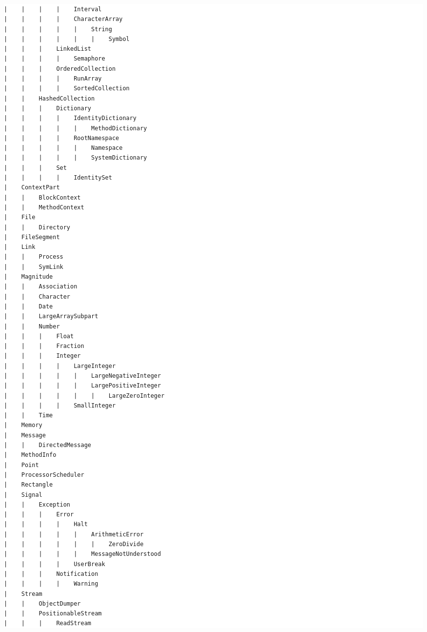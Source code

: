 ```
|    |    |    |    Interval
|    |    |    |    CharacterArray
|    |    |    |    |    String
|    |    |    |    |    |    Symbol
|    |    |    LinkedList
|    |    |    |    Semaphore
|    |    |    OrderedCollection
|    |    |    |    RunArray
|    |    |    |    SortedCollection
|    |    HashedCollection
|    |    |    Dictionary
|    |    |    |    IdentityDictionary
|    |    |    |    |    MethodDictionary
|    |    |    |    RootNamespace
|    |    |    |    |    Namespace
|    |    |    |    |    SystemDictionary
|    |    |    Set
|    |    |    |    IdentitySet
|    ContextPart
|    |    BlockContext
|    |    MethodContext
|    File
|    |    Directory
|    FileSegment
|    Link
|    |    Process
|    |    SymLink
|    Magnitude
|    |    Association
|    |    Character
|    |    Date
|    |    LargeArraySubpart
|    |    Number
|    |    |    Float
|    |    |    Fraction
|    |    |    Integer
|    |    |    |    LargeInteger
|    |    |    |    |    LargeNegativeInteger
|    |    |    |    |    LargePositiveInteger
|    |    |    |    |    |    LargeZeroInteger
|    |    |    |    SmallInteger
|    |    Time
|    Memory
|    Message
|    |    DirectedMessage
|    MethodInfo
|    Point
|    ProcessorScheduler
|    Rectangle
|    Signal
|    |    Exception
|    |    |    Error
|    |    |    |    Halt
|    |    |    |    |    ArithmeticError
|    |    |    |    |    |    ZeroDivide
|    |    |    |    |    MessageNotUnderstood
|    |    |    |    UserBreak
|    |    |    Notification
|    |    |    |    Warning
|    Stream
|    |    ObjectDumper
|    |    PositionableStream
|    |    |    ReadStream
```